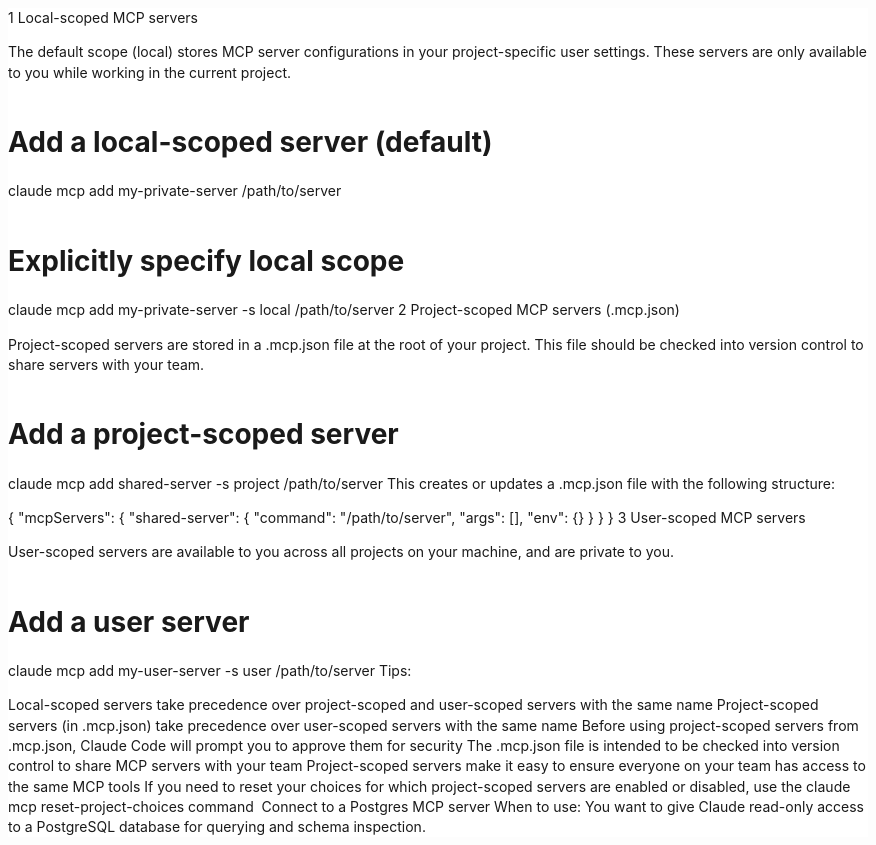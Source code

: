 1
Local-scoped MCP servers

The default scope (local) stores MCP server configurations in your project-specific user settings. These servers are only available to you while working in the current project.


# Add a local-scoped server (default)
claude mcp add my-private-server /path/to/server

# Explicitly specify local scope
claude mcp add my-private-server -s local /path/to/server
2
Project-scoped MCP servers (.mcp.json)

Project-scoped servers are stored in a .mcp.json file at the root of your project. This file should be checked into version control to share servers with your team.


# Add a project-scoped server
claude mcp add shared-server -s project /path/to/server
This creates or updates a .mcp.json file with the following structure:


{
  "mcpServers": {
    "shared-server": {
      "command": "/path/to/server",
      "args": [],
      "env": {}
    }
  }
}
3
User-scoped MCP servers

User-scoped servers are available to you across all projects on your machine, and are private to you.


# Add a user server
claude mcp add my-user-server -s user /path/to/server
Tips:

Local-scoped servers take precedence over project-scoped and user-scoped servers with the same name
Project-scoped servers (in .mcp.json) take precedence over user-scoped servers with the same name
Before using project-scoped servers from .mcp.json, Claude Code will prompt you to approve them for security
The .mcp.json file is intended to be checked into version control to share MCP servers with your team
Project-scoped servers make it easy to ensure everyone on your team has access to the same MCP tools
If you need to reset your choices for which project-scoped servers are enabled or disabled, use the claude mcp reset-project-choices command
​
Connect to a Postgres MCP server
When to use: You want to give Claude read-only access to a PostgreSQL database for querying and schema inspection.
